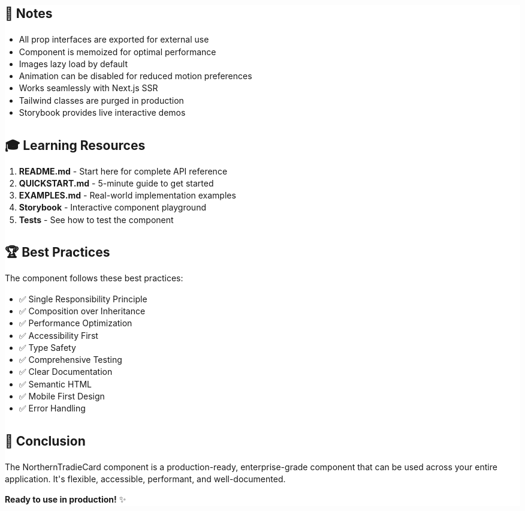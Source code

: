 ## 📝 Notes

- All prop interfaces are exported for external use
- Component is memoized for optimal performance
- Images lazy load by default
- Animation can be disabled for reduced motion preferences
- Works seamlessly with Next.js SSR
- Tailwind classes are purged in production
- Storybook provides live interactive demos

## 🎓 Learning Resources

1. **README.md** - Start here for complete API reference
2. **QUICKSTART.md** - 5-minute guide to get started
3. **EXAMPLES.md** - Real-world implementation examples
4. **Storybook** - Interactive component playground
5. **Tests** - See how to test the component

## 🏆 Best Practices

The component follows these best practices:
- ✅ Single Responsibility Principle
- ✅ Composition over Inheritance
- ✅ Performance Optimization
- ✅ Accessibility First
- ✅ Type Safety
- ✅ Comprehensive Testing
- ✅ Clear Documentation
- ✅ Semantic HTML
- ✅ Mobile First Design
- ✅ Error Handling

## 🎉 Conclusion

The NorthernTradieCard component is a production-ready, enterprise-grade component that can be used across your entire application. It's flexible, accessible, performant, and well-documented.

**Ready to use in production!** ✨

